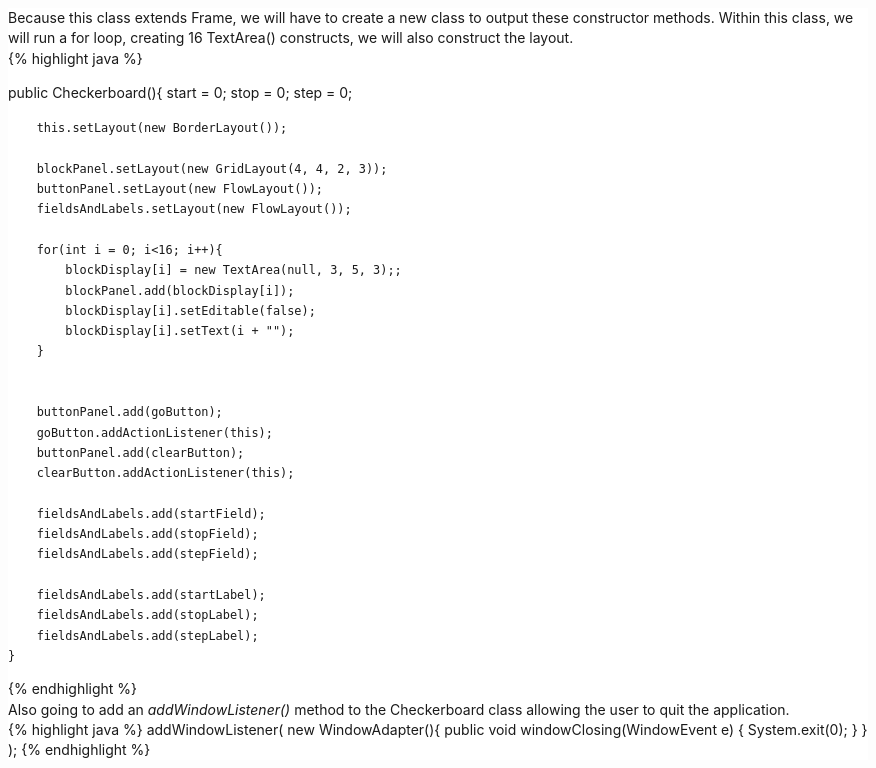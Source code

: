Because this class extends Frame, we will have to create a new class to output these constructor methods.
Within this class, we will run a for loop, creating 16 TextArea() constructs, we will also construct the layout.
<br>
{% highlight java %}

public Checkerboard(){
		start = 0;
		stop = 0;
		step = 0;
		
		this.setLayout(new BorderLayout());
		
		blockPanel.setLayout(new GridLayout(4, 4, 2, 3));
		buttonPanel.setLayout(new FlowLayout());
		fieldsAndLabels.setLayout(new FlowLayout());
		
		for(int i = 0; i<16; i++){
			blockDisplay[i] = new TextArea(null, 3, 5, 3);;
			blockPanel.add(blockDisplay[i]);
			blockDisplay[i].setEditable(false);
			blockDisplay[i].setText(i + "");
		}
		
		
		buttonPanel.add(goButton);
		goButton.addActionListener(this);
		buttonPanel.add(clearButton);
		clearButton.addActionListener(this);
		
		fieldsAndLabels.add(startField);
		fieldsAndLabels.add(stopField);
		fieldsAndLabels.add(stepField);
		
		fieldsAndLabels.add(startLabel);
		fieldsAndLabels.add(stopLabel);
		fieldsAndLabels.add(stepLabel);
	}
	
{% endhighlight %}
<br>
Also going to add an <i>addWindowListener()</i> method to the Checkerboard class allowing the user to quit the application.
<br>
{% highlight java %}
addWindowListener(
	new WindowAdapter(){
		public void windowClosing(WindowEvent e)
			{
				System.exit(0);
			}
		}
	);
{% endhighlight %}
<br>
